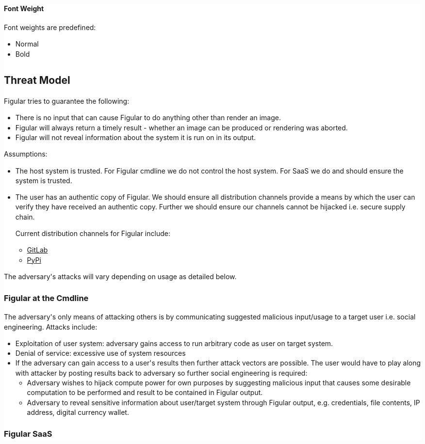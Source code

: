 #### Font Weight

Font weights are predefined:

* Normal
* Bold

## Threat Model

Figular tries to guarantee the following:

* There is no input that can cause Figular to do anything other than render an
  image.
* Figular will always return a timely result - whether an image can be produced
  or rendering was aborted.
* Figular will not reveal information about the system it is run on in its
  output.

Assumptions:

* The host system is trusted. For Figular cmdline we do not control the host
  system. For SaaS we do and should ensure the system is trusted.

* The user has an authentic copy of Figular. We should ensure all distribution
  channels provide a means by which the user can verify they have received an
  authentic copy. Further we should ensure our channels cannot be hijacked i.e.
  secure supply chain.

  Current distribution channels for Figular include:

  * [GitLab](gitlab.com/)
  * [PyPi](https://pypi.org/)

The adversary's attacks will vary depending on usage as detailed below.

### Figular at the Cmdline

The adversary's only means of attacking others is by communicating suggested
malicious input/usage to a target user i.e. social engineering. Attacks include:

* Exploitation of user system: adversary gains access to run arbitrary code as
  user on target system.
* Denial of service: excessive use of system resources
* If the adversary can gain access to a user's results then further attack
  vectors are possible. The user would have to play along with attacker by
  posting results back to adversary so further social engineering is required:
  * Adversary wishes to hijack compute power for own purposes by suggesting
    malicious input that causes some desirable computation to be performed and
    result to be contained in Figular output.
  * Adversary to reveal sensitive information about user/target system through
    Figular output, e.g. credentials, file contents, IP address, digital
    currency wallet.

### Figular SaaS
